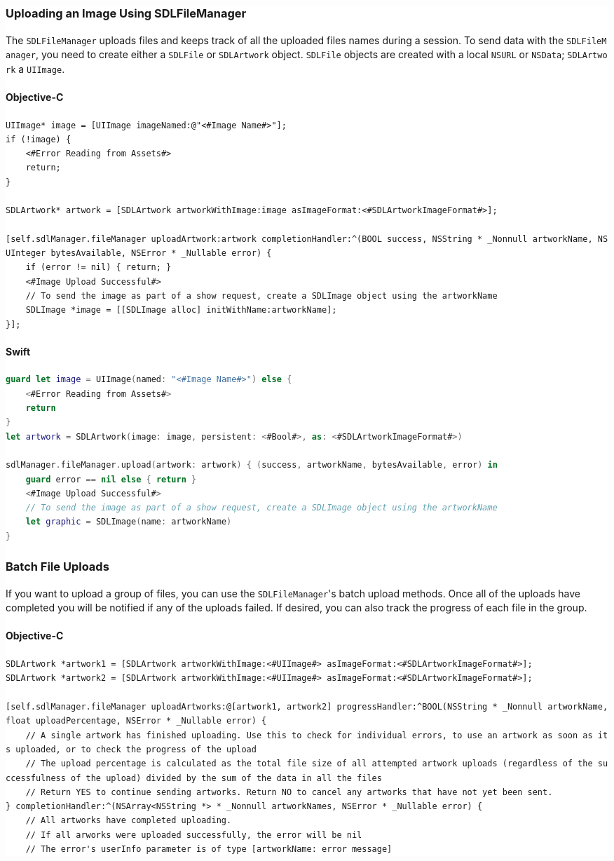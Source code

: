 ### Uploading an Image Using SDLFileManager
The `SDLFileManager` uploads files and keeps track of all the uploaded files names during a session. To send data with the `SDLFileManager`, you need to create either a `SDLFile` or `SDLArtwork` object. `SDLFile` objects are created with a local `NSURL` or `NSData`; `SDLArtwork` a `UIImage`.

#### Objective-C
```objc
UIImage* image = [UIImage imageNamed:@"<#Image Name#>"];
if (!image) {
    <#Error Reading from Assets#>
    return;    
}

SDLArtwork* artwork = [SDLArtwork artworkWithImage:image asImageFormat:<#SDLArtworkImageFormat#>];

[self.sdlManager.fileManager uploadArtwork:artwork completionHandler:^(BOOL success, NSString * _Nonnull artworkName, NSUInteger bytesAvailable, NSError * _Nullable error) {
    if (error != nil) { return; }
    <#Image Upload Successful#>
    // To send the image as part of a show request, create a SDLImage object using the artworkName
    SDLImage *image = [[SDLImage alloc] initWithName:artworkName];
}];
```

#### Swift
```swift
guard let image = UIImage(named: "<#Image Name#>") else {
	<#Error Reading from Assets#>
	return
}
let artwork = SDLArtwork(image: image, persistent: <#Bool#>, as: <#SDLArtworkImageFormat#>)

sdlManager.fileManager.upload(artwork: artwork) { (success, artworkName, bytesAvailable, error) in
    guard error == nil else { return }
    <#Image Upload Successful#>
    // To send the image as part of a show request, create a SDLImage object using the artworkName
    let graphic = SDLImage(name: artworkName)
}
```

### Batch File Uploads
If you want to upload a group of files, you can use the `SDLFileManager`'s batch upload methods. Once all of the uploads have completed you will be notified if any of the uploads failed. If desired, you can also track the progress of each file in the group.

#### Objective-C
```objc
SDLArtwork *artwork1 = [SDLArtwork artworkWithImage:<#UIImage#> asImageFormat:<#SDLArtworkImageFormat#>];
SDLArtwork *artwork2 = [SDLArtwork artworkWithImage:<#UIImage#> asImageFormat:<#SDLArtworkImageFormat#>];

[self.sdlManager.fileManager uploadArtworks:@[artwork1, artwork2] progressHandler:^BOOL(NSString * _Nonnull artworkName, float uploadPercentage, NSError * _Nullable error) {
    // A single artwork has finished uploading. Use this to check for individual errors, to use an artwork as soon as its uploaded, or to check the progress of the upload
    // The upload percentage is calculated as the total file size of all attempted artwork uploads (regardless of the successfulness of the upload) divided by the sum of the data in all the files
    // Return YES to continue sending artworks. Return NO to cancel any artworks that have not yet been sent.
} completionHandler:^(NSArray<NSString *> * _Nonnull artworkNames, NSError * _Nullable error) {
    // All artworks have completed uploading.
    // If all arworks were uploaded successfully, the error will be nil
    // The error's userInfo parameter is of type [artworkName: error message]
```